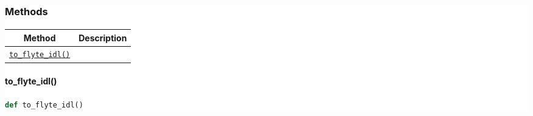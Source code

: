 ### Methods

| Method | Description |
|-|-|
| [`to_flyte_idl()`](#to_flyte_idl) |  |


#### to_flyte_idl()

```python
def to_flyte_idl()
```
